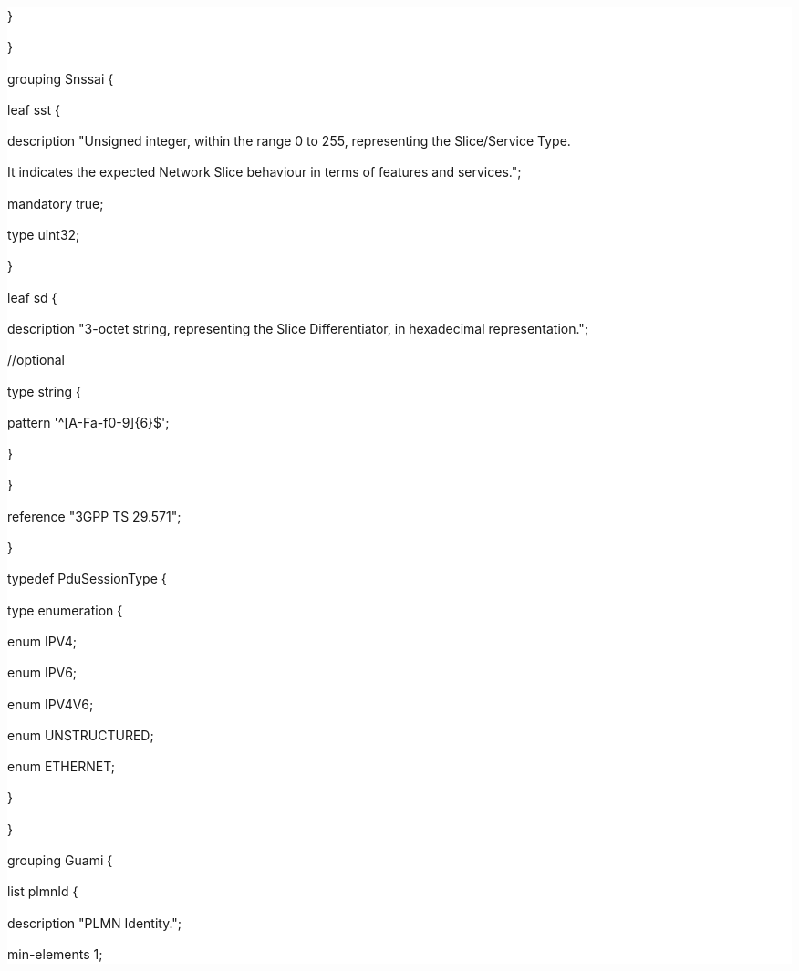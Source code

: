 }

}

grouping Snssai {

leaf sst {

description \"Unsigned integer, within the range 0 to 255, representing
the Slice/Service Type.

It indicates the expected Network Slice behaviour in terms of features
and services.\";

mandatory true;

type uint32;

}

leaf sd {

description \"3-octet string, representing the Slice Differentiator, in
hexadecimal representation.\";

//optional

type string {

pattern \'\^\[A-Fa-f0-9\]{6}\$\';

}

}

reference \"3GPP TS 29.571\";

}

typedef PduSessionType {

type enumeration {

enum IPV4;

enum IPV6;

enum IPV4V6;

enum UNSTRUCTURED;

enum ETHERNET;

}

}

grouping Guami {

list plmnId {

description \"PLMN Identity.\";

min-elements 1;

